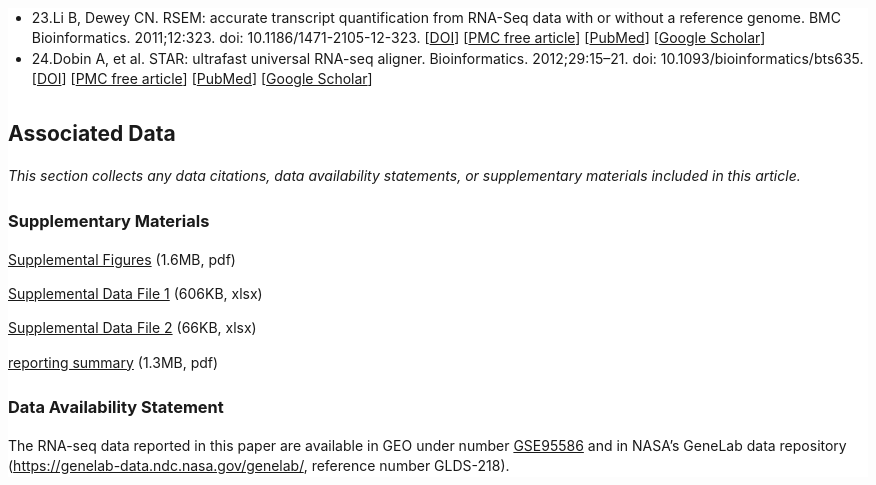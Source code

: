 * 23.Li B, Dewey CN. RSEM: accurate transcript quantification from RNA-Seq data with or without a reference genome. BMC Bioinformatics. 2011;12:323. doi: 10.1186/1471-2105-12-323. [[DOI](https://doi.org/10.1186/1471-2105-12-323)] [[PMC free article](/articles/PMC3163565/)] [[PubMed](https://pubmed.ncbi.nlm.nih.gov/21816040/)] [[Google Scholar](https://scholar.google.com/scholar_lookup?journal=BMC%20Bioinformatics&title=RSEM:%20accurate%20transcript%20quantification%20from%20RNA-Seq%20data%20with%20or%20without%20a%20reference%20genome&author=B%20Li&author=CN%20Dewey&volume=12&publication_year=2011&pages=323&pmid=21816040&doi=10.1186/1471-2105-12-323&)]
* 24.Dobin A, et al. STAR: ultrafast universal RNA-seq aligner. Bioinformatics. 2012;29:15–21. doi: 10.1093/bioinformatics/bts635. [[DOI](https://doi.org/10.1093/bioinformatics/bts635)] [[PMC free article](/articles/PMC3530905/)] [[PubMed](https://pubmed.ncbi.nlm.nih.gov/23104886/)] [[Google Scholar](https://scholar.google.com/scholar_lookup?journal=Bioinformatics.&title=STAR:%20ultrafast%20universal%20RNA-seq%20aligner&author=A%20Dobin&volume=29&publication_year=2012&pages=15-21&pmid=23104886&doi=10.1093/bioinformatics/bts635&)]

## Associated Data

*This section collects any data citations, data availability statements, or supplementary materials included in this article.*

### Supplementary Materials

[Supplemental Figures](/articles/instance/6447593/bin/41526_2019_70_MOESM1_ESM.pdf) (1.6MB, pdf)

[Supplemental Data File 1](/articles/instance/6447593/bin/41526_2019_70_MOESM2_ESM.xlsx) (606KB, xlsx)

[Supplemental Data File 2](/articles/instance/6447593/bin/41526_2019_70_MOESM3_ESM.xlsx) (66KB, xlsx)

[reporting summary](/articles/instance/6447593/bin/41526_2019_70_MOESM4_ESM.pdf) (1.3MB, pdf)

### Data Availability Statement

The RNA-seq data reported in this paper are available in GEO under number [GSE95586](https://www.ncbi.nlm.nih.gov/geo/query/acc.cgi?acc=GSE95586) and in NASA’s GeneLab data repository (<https://genelab-data.ndc.nasa.gov/genelab/>, reference number GLDS-218).
